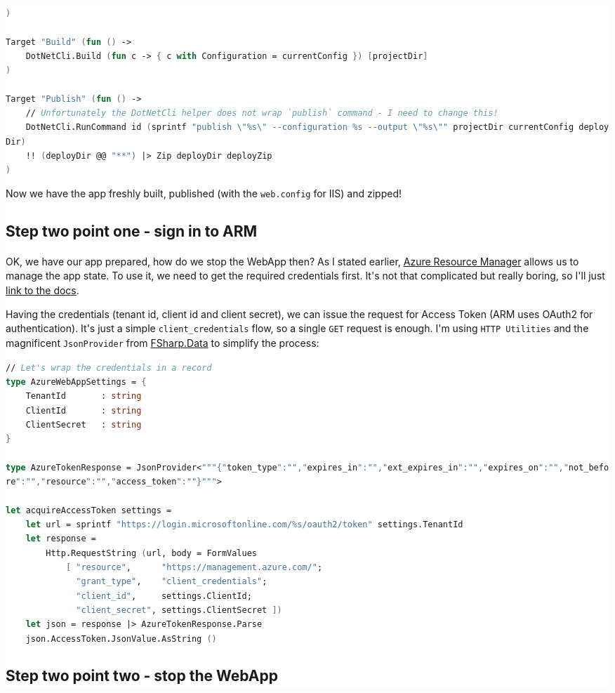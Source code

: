 ```fsharp
)

Target "Build" (fun () ->
    DotNetCli.Build (fun c -> { c with Configuration = currentConfig }) [projectDir]
)

Target "Publish" (fun () ->
    // Unfortunately the DotNetCli helper does not wrap `publish` command - I need to change this!
    DotNetCli.RunCommand id (sprintf "publish \"%s\" --configuration %s --output \"%s\"" projectDir currentConfig deployDir)
    !! (deployDir @@ "**") |> Zip deployDir deployZip
)
```

Now we have the app freshly built, published (with the `web.config` for IIS) and zipped!

## Step two point one - sign in to ARM

OK, we have our app prepared, how do we stop the WebApp then? As I stated earlier, [Azure Resource Manager] allows us to manage the app state. To use it, we need to get the required credentials first. It's not that complicated but really boring, so I'll just [link to the docs].

Having the credentials (tenant id, client id and client secret), we can issue the request for Access Token (ARM uses OAuth2 for authentication). It's just a simple `client_credentials` flow, so a single `GET` request is enough. I'm using `HTTP Utilities` and the magnificent `JsonProvider` from [FSharp.Data] to simplify the process:

```fsharp
// Let's wrap the credentials in a record
type AzureWebAppSettings = {
    TenantId       : string
    ClientId       : string
    ClientSecret   : string
}

type AzureTokenResponse = JsonProvider<"""{"token_type":"","expires_in":"","ext_expires_in":"","expires_on":"","not_before":"","resource":"","access_token":""}""">

let acquireAccessToken settings =
    let url = sprintf "https://login.microsoftonline.com/%s/oauth2/token" settings.TenantId
    let response =
        Http.RequestString (url, body = FormValues
            [ "resource",      "https://management.azure.com/";
              "grant_type",    "client_credentials";
              "client_id",     settings.ClientId;
              "client_secret", settings.ClientSecret ])
    let json = response |> AzureTokenResponse.Parse
    json.AccessToken.JsonValue.AsString ()
```

## Step two point two - stop the WebApp


[Last time]: http://www.codinginfinity.me/post/2016-08-19/fake_your_way_part1 (Fake your way to ASP.NET Core on Azure WebApps, part 1 - The Problem)
[Azure Resource Manager]: https://azure.microsoft.com/en-us/documentation/articles/resource-group-overview/ "Azure Resource Manager"
[decent documentation]: https://github.com/projectkudu/kudu/wiki/REST-API "Kudu's documentation"
[FAKE]: https://fsharp.github.io/FAKE/ "F# Make"
[the tutorial]: https://fsharp.github.io/FAKE/gettingstarted.html "FAKE tutorial"
[link to the docs]: https://azure.microsoft.com/en-us/documentation/articles/resource-manager-api-authentication/ "ARM API Authentication"
[FSharp.Data]: https://fsharp.github.io/FSharp.Data/ "FSharp.Data"
[Azure CLI]: https://azure.microsoft.com/en-us/documentation/articles/virtual-machines-command-line-tools/#commands-to-manage-your-web-apps "Azure CLI docs"
[PowerShell]: https://msdn.microsoft.com/en-us/library/azure/mt619293.aspx "Azure PowerShell docs"
[the source of Azure PowerShell]: https://github.com/Azure/azure-powershell "Source code of Azure PowerShell"
[totally different set of credentials]: https://github.com/projectkudu/kudu/wiki/Deployment-credentials "Kudu's deployment credentials"
[ZIP Controller]: https://github.com/projectkudu/kudu/wiki/REST-API#zip
[Octopus Deploy]: https://octopus.com
[GitHub]: https://github.com/jakubfijalkowski/Fake.Azure.WebApps "source code"
[NuGet package]: https://www.nuget.org/packages/Fake.Azure.WebApps